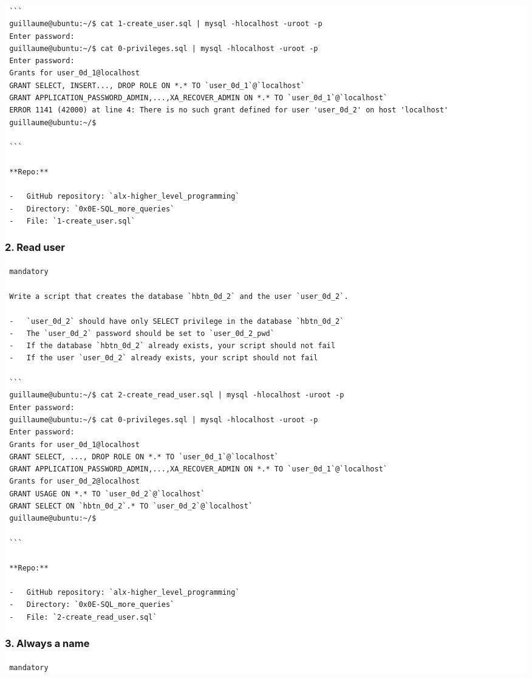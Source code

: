 	 ```
	 guillaume@ubuntu:~/$ cat 1-create_user.sql | mysql -hlocalhost -uroot -p
	 Enter password:
	 guillaume@ubuntu:~/$ cat 0-privileges.sql | mysql -hlocalhost -uroot -p
	 Enter password:
	 Grants for user_0d_1@localhost
	 GRANT SELECT, INSERT..., DROP ROLE ON *.* TO `user_0d_1`@`localhost`
	 GRANT APPLICATION_PASSWORD_ADMIN,...,XA_RECOVER_ADMIN ON *.* TO `user_0d_1`@`localhost`
	 ERROR 1141 (42000) at line 4: There is no such grant defined for user 'user_0d_2' on host 'localhost'
	 guillaume@ubuntu:~/$

	 ```

	 **Repo:**

	 -   GitHub repository: `alx-higher_level_programming`
	 -   Directory: `0x0E-SQL_more_queries`
	 -   File: `1-create_user.sql`

### 2\. Read user

	 mandatory

	 Write a script that creates the database `hbtn_0d_2` and the user `user_0d_2`.

	 -   `user_0d_2` should have only SELECT privilege in the database `hbtn_0d_2`
	 -   The `user_0d_2` password should be set to `user_0d_2_pwd`
	 -   If the database `hbtn_0d_2` already exists, your script should not fail
	 -   If the user `user_0d_2` already exists, your script should not fail

	 ```
	 guillaume@ubuntu:~/$ cat 2-create_read_user.sql | mysql -hlocalhost -uroot -p
	 Enter password:
	 guillaume@ubuntu:~/$ cat 0-privileges.sql | mysql -hlocalhost -uroot -p
	 Enter password:
	 Grants for user_0d_1@localhost
	 GRANT SELECT, ..., DROP ROLE ON *.* TO `user_0d_1`@`localhost`
	 GRANT APPLICATION_PASSWORD_ADMIN,...,XA_RECOVER_ADMIN ON *.* TO `user_0d_1`@`localhost`
	 Grants for user_0d_2@localhost
	 GRANT USAGE ON *.* TO `user_0d_2`@`localhost`
	 GRANT SELECT ON `hbtn_0d_2`.* TO `user_0d_2`@`localhost`
	 guillaume@ubuntu:~/$

	 ```

	 **Repo:**

	 -   GitHub repository: `alx-higher_level_programming`
	 -   Directory: `0x0E-SQL_more_queries`
	 -   File: `2-create_read_user.sql`

### 3\. Always a name

	 mandatory
